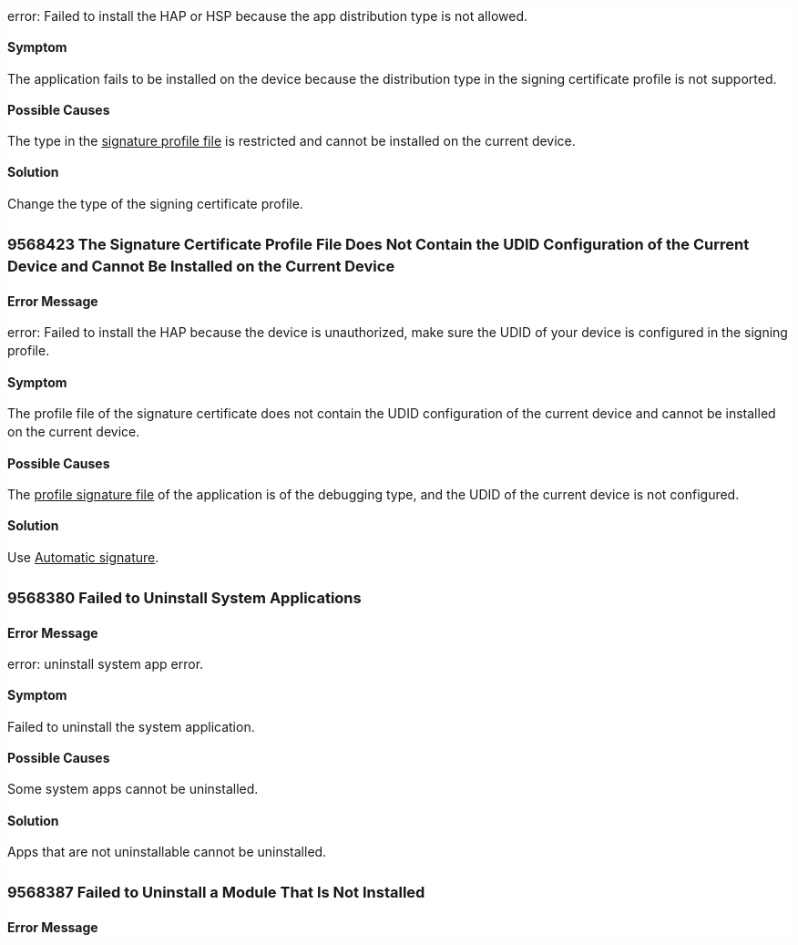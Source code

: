 error: Failed to install the HAP or HSP because the app distribution type is not allowed.

**Symptom**

The application fails to be installed on the device because the distribution type in the signing certificate profile is not supported.

**Possible Causes**

The type in the [signature profile file](../security/app-provision-structure.md) is restricted and cannot be installed on the current device.

**Solution**

Change the type of the signing certificate profile.

### 9568423 The Signature Certificate Profile File Does Not Contain the UDID Configuration of the Current Device and Cannot Be Installed on the Current Device
**Error Message**

error: Failed to install the HAP because the device is unauthorized, make sure the UDID of your device is configured in the signing profile.

**Symptom**

The profile file of the signature certificate does not contain the UDID configuration of the current device and cannot be installed on the current device.

**Possible Causes**

The [profile signature file](../security/app-provision-structure.md) of the application is of the debugging type, and the UDID of the current device is not configured.

**Solution**


Use [Automatic signature](https://developer.huawei.com/consumer/en/doc/harmonyos-guides/ide-signing#section18815157237).


### 9568380 Failed to Uninstall System Applications
**Error Message**

error: uninstall system app error.

**Symptom**

Failed to uninstall the system application.

**Possible Causes**

Some system apps cannot be uninstalled.

**Solution**

Apps that are not uninstallable cannot be uninstalled.

### 9568387 Failed to Uninstall a Module That Is Not Installed
**Error Message**
